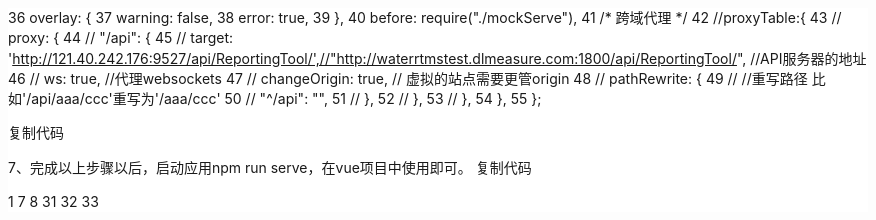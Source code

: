 36     overlay: {
37       warning: false,
38       error: true,
39     },
40     before: require("./mockServe"),
41     /* 跨域代理 */
42     //proxyTable:{
43     // proxy: {
44     //   "/api": {
45     //     target: 'http://121.40.242.176:9527/api/ReportingTool/',//"http://waterrtmstest.dlmeasure.com:1800/api/ReportingTool/",  //API服务器的地址
46     //     ws: true, //代理websockets
47     //     changeOrigin: true, // 虚拟的站点需要更管origin
48     //     pathRewrite: {
49     //       //重写路径 比如'/api/aaa/ccc'重写为'/aaa/ccc'
50     //       "^/api": "",
51     //     },
52     //   },
53     // },
54   },
55 };

复制代码

 

 

7、完成以上步骤以后，启动应用npm run serve，在vue项目中使用即可。
复制代码

 1 <template>
 2   <div class="hello">
 3     <h1>{{ msg }}</h1>
 4 
 5   </div>
 6 </template>
 7 
 8 <script>
 9 import UrlClass from "../http/Urlclass"
10 export default {
11   name: 'HelloWorld',
12   props: {
13     msg: String
14   },
15   mounted(){
16     this.GetMonthReportingState()
17   },
18   methods:{
19     GetMonthReportingState(){
20       this.$axios.post(UrlClass.axiosUrlRC+"GetMonthReportingState")
21       .then(res=>{
22         console.log("GetMonthReportingState----res",res)
23       })
24       .catch(erroe=>{
25         console.log('error', error)
26       })
27     }
28   }
29 }
30 </script>
31 
32 
33 <style scoped lang="scss">
34 h3 {
35   margin: 40px 0 0;
36 }